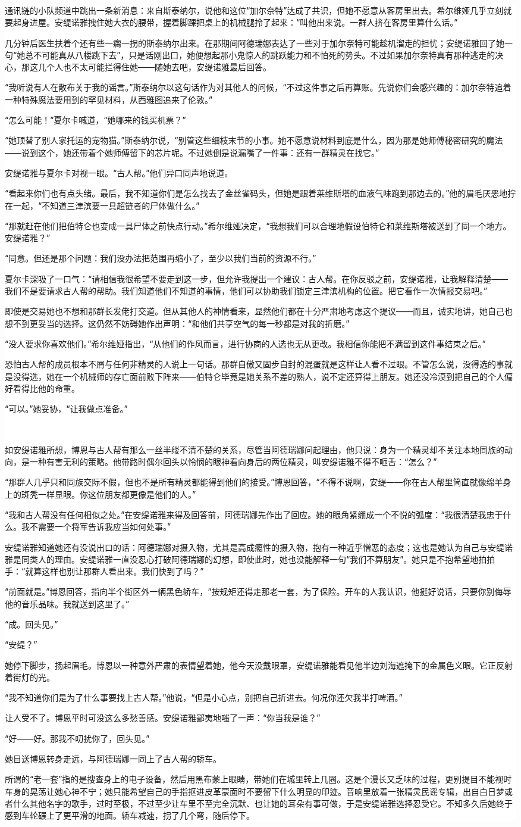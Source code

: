 通讯链的小队频道中跳出一条新消息：来自斯泰纳尔，说他和这位“加尔奈特”达成了共识，但她不愿意从客房里出去。希尔维娅几乎立刻就要起身进屋。安缇诺雅拽住她大衣的腰带，握着脚踝把桌上的机械腿拎了起来：“叫他出来说。一群人挤在客房里算什么话。”

几分钟后医生扶着个还有些一瘸一拐的斯泰纳尔出来。在那期间阿德瑞娜表达了一些对于加尔奈特可能趁机溜走的担忧；安缇诺雅回了她一句“她总不可能真从八楼跳下去”，只是话刚出口，她便想起那小鬼惊人的跳跃能力和不怕死的势头。不过如果加尔奈特真有那种逃走的决心，那这几个人也不太可能拦得住她——随她去吧，安缇诺雅最后回答。

“我听说有人在散布关于我的谣言。”斯泰纳尔以这句话作为对其他人的问候，“不过这件事之后再算账。先说你们会感兴趣的：加尔奈特追着一种特殊魔法要用到的罕见材料，从西雅图追来了伦敦。”

“怎么可能！”夏尔卡喊道，“她哪来的钱买机票？”

“她顶替了别人家托运的宠物猫。”斯泰纳尔说，“别管这些细枝末节的小事。她不愿意说材料到底是什么，因为那是她师傅秘密研究的魔法——说到这个，她还带着个她师傅留下的芯片呢。不过她倒是说漏嘴了一件事：还有一群精灵在找它。”

安缇诺雅与夏尔卡对视一眼。“古人帮。”他们异口同声地说道。

“看起来你们也有点头绪。最后，我不知道你们是怎么找去了金丝雀码头，但她是跟着莱维斯塔的血液气味跑到那边去的。”他的眉毛厌恶地拧在一起，“不知道三津滨要一具超链者的尸体做什么。”

“那就赶在他们把伯特仑也变成一具尸体之前快点行动。”希尔维娅决定，“我想我们可以合理地假设伯特仑和莱维斯塔被送到了同一个地方。安缇诺雅？”

“同意。但还是那个问题：我们没办法把范围再缩小了，至少以我们当前的资源不行。”

夏尔卡深吸了一口气：“请相信我很希望不要走到这一步，但允许我提出一个建议：古人帮。在你反驳之前，安缇诺雅，让我解释清楚——我们不是要请求古人帮的帮助。我们知道他们不知道的事情，他们可以协助我们锁定三津滨机构的位置。把它看作一次情报交易吧。”

即使是交易她也不想和那群长发佬打交道。但从其他人的神情看来，显然他们都在十分严肃地考虑这个提议——而且，诚实地讲，她自己也想不到更妥当的选择。这仍然不妨碍她作出声明：“和他们共享空气的每一秒都是对我的折磨。”

“没人要求你喜欢他们。”希尔维娅指出，“从他们的作风而言，进行协商的人选也无从更改。我相信你能把不满留到这件事结束之后。”

恐怕古人帮的成员根本不屑与任何非精灵的人说上一句话。那群自傲又固步自封的混蛋就是这样让人看不过眼。不管怎么说，没得选的事就是没得选，她在一个机械师的存亡面前败下阵来——伯特仑毕竟是她关系不差的熟人，说不定还算得上朋友。她还没冷漠到把自己的个人偏好看得比他的命重。

“可以。”她妥协，“让我做点准备。”

<br />

如安缇诺雅所想，博恩与古人帮有那么一丝半缕不清不楚的关系，尽管当阿德瑞娜问起理由，他只说：身为一个精灵却不关注本地同族的动向，是一种有害无利的策略。他带路时偶尔回头以怜悯的眼神看向身后的两位精灵，叫安缇诺雅不得不咂舌：“怎么？”

“那群人几乎只和同族交际不假，但也不是所有精灵都能得到他们的接受。”博恩回答，“不得不说啊，安缇——你在古人帮里简直就像绵羊身上的斑秃一样显眼。你这位朋友都更像是他们的人。”

“我和古人帮没有任何相似之处。”在安缇诺雅来得及回答前，阿德瑞娜先作出了回应。她的眼角紧绷成一个不悦的弧度：“我很清楚我忠于什么。我不需要一个将军告诉我应当如何处事。”

安缇诺雅知道她还有没说出口的话：阿德瑞娜对摄入物，尤其是高成瘾性的摄入物，抱有一种近乎憎恶的态度；这也是她认为自己与安缇诺雅是同类人的理由。安缇诺雅一直没忍心打破阿德瑞娜的幻想，即使此时，她也没能解释一句“我们不算朋友”。她只是不抱希望地拍拍手：“就算这样也别让那群人看出来。我们快到了吗？”

“前面就是。”博恩回答，指向半个街区外一辆黑色轿车，“按规矩还得走那老一套，为了保险。开车的人我认识，他挺好说话，只要你别侮辱他的音乐品味。我就送到这里了。”

“成。回头见。”

“安缇？”

她停下脚步，扬起眉毛。博恩以一种意外严肃的表情望着她，他今天没戴眼罩，安缇诺雅能看见他半边刘海遮掩下的金属色义眼。它正反射着街灯的光。

“我不知道你们是为了什么事要找上古人帮。”他说，“但是小心点，别把自己折进去。何况你还欠我半打啤酒。”

让人受不了。博恩平时可没这么多愁善感。安缇诺雅鄙夷地嗤了一声：“你当我是谁？”

“好——好。那我不叨扰你了，回头见。”

她目送博恩转身走远，与阿德瑞娜一同上了古人帮的轿车。

所谓的“老一套”指的是搜查身上的电子设备，然后用黑布蒙上眼睛，带她们在城里转上几圈。这是个漫长又乏味的过程，更别提目不能视时车身的晃荡让她心神不宁；她只能希望自己的手指抠进皮革蒙面时不要留下什么明显的印迹。音响里放着一张精灵民谣专辑，出自白日梦或者什么其他名字的歌手，过时至极，不过至少让车里不至完全沉默、也让她的耳朵有事可做，于是安缇诺雅选择忍受它。不知多久后她终于感到车轮碾上了更平滑的地面。轿车减速，拐了几个弯，随后停下。
